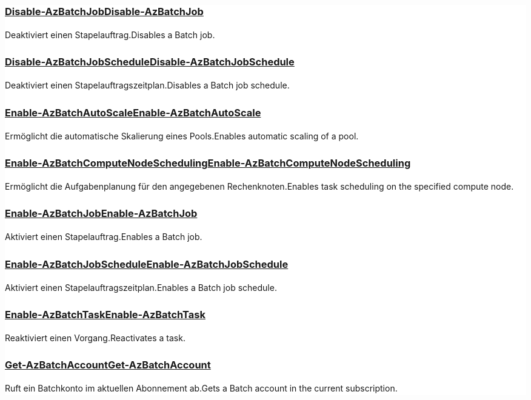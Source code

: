 ### [<span data-ttu-id="b7679-109">Disable-AzBatchJob</span><span class="sxs-lookup"><span data-stu-id="b7679-109">Disable-AzBatchJob</span></span>](Disable-AzBatchJob.md)
<span data-ttu-id="b7679-110">Deaktiviert einen Stapelauftrag.</span><span class="sxs-lookup"><span data-stu-id="b7679-110">Disables a Batch job.</span></span>

### [<span data-ttu-id="b7679-111">Disable-AzBatchJobSchedule</span><span class="sxs-lookup"><span data-stu-id="b7679-111">Disable-AzBatchJobSchedule</span></span>](Disable-AzBatchJobSchedule.md)
<span data-ttu-id="b7679-112">Deaktiviert einen Stapelauftragszeitplan.</span><span class="sxs-lookup"><span data-stu-id="b7679-112">Disables a Batch job schedule.</span></span>

### [<span data-ttu-id="b7679-113">Enable-AzBatchAutoScale</span><span class="sxs-lookup"><span data-stu-id="b7679-113">Enable-AzBatchAutoScale</span></span>](Enable-AzBatchAutoScale.md)
<span data-ttu-id="b7679-114">Ermöglicht die automatische Skalierung eines Pools.</span><span class="sxs-lookup"><span data-stu-id="b7679-114">Enables automatic scaling of a pool.</span></span>

### [<span data-ttu-id="b7679-115">Enable-AzBatchComputeNodeScheduling</span><span class="sxs-lookup"><span data-stu-id="b7679-115">Enable-AzBatchComputeNodeScheduling</span></span>](Enable-AzBatchComputeNodeScheduling.md)
<span data-ttu-id="b7679-116">Ermöglicht die Aufgabenplanung für den angegebenen Rechenknoten.</span><span class="sxs-lookup"><span data-stu-id="b7679-116">Enables task scheduling on the specified compute node.</span></span>

### [<span data-ttu-id="b7679-117">Enable-AzBatchJob</span><span class="sxs-lookup"><span data-stu-id="b7679-117">Enable-AzBatchJob</span></span>](Enable-AzBatchJob.md)
<span data-ttu-id="b7679-118">Aktiviert einen Stapelauftrag.</span><span class="sxs-lookup"><span data-stu-id="b7679-118">Enables a Batch job.</span></span>

### [<span data-ttu-id="b7679-119">Enable-AzBatchJobSchedule</span><span class="sxs-lookup"><span data-stu-id="b7679-119">Enable-AzBatchJobSchedule</span></span>](Enable-AzBatchJobSchedule.md)
<span data-ttu-id="b7679-120">Aktiviert einen Stapelauftragszeitplan.</span><span class="sxs-lookup"><span data-stu-id="b7679-120">Enables a Batch job schedule.</span></span>

### [<span data-ttu-id="b7679-121">Enable-AzBatchTask</span><span class="sxs-lookup"><span data-stu-id="b7679-121">Enable-AzBatchTask</span></span>](Enable-AzBatchTask.md)
<span data-ttu-id="b7679-122">Reaktiviert einen Vorgang.</span><span class="sxs-lookup"><span data-stu-id="b7679-122">Reactivates a task.</span></span>

### [<span data-ttu-id="b7679-123">Get-AzBatchAccount</span><span class="sxs-lookup"><span data-stu-id="b7679-123">Get-AzBatchAccount</span></span>](Get-AzBatchAccount.md)
<span data-ttu-id="b7679-124">Ruft ein Batchkonto im aktuellen Abonnement ab.</span><span class="sxs-lookup"><span data-stu-id="b7679-124">Gets a Batch account in the current subscription.</span></span>
